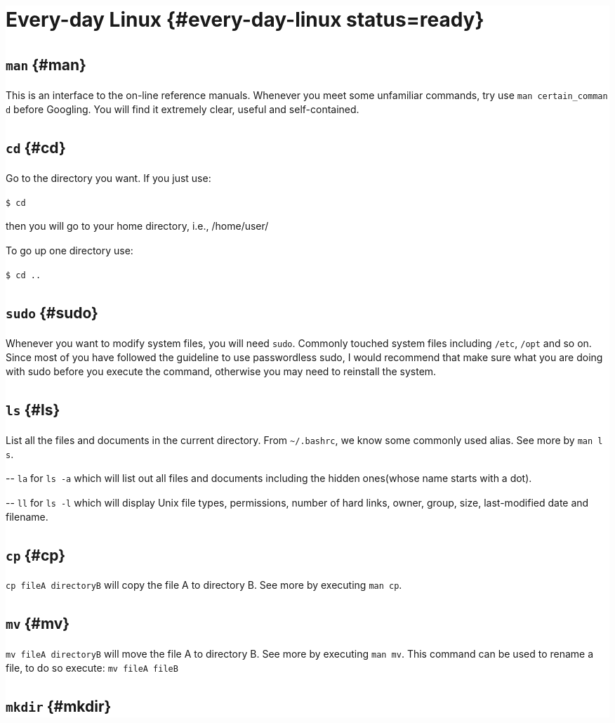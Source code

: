 



# Every-day Linux {#every-day-linux status=ready}


## `man` {#man}

This is an interface to the on-line reference manuals. Whenever you meet some unfamiliar commands, try use `man certain_command` before Googling. You will find it extremely clear, useful and self-contained.

## `cd` {#cd}

Go to the directory you want. If you just use:

    $ cd

then you will go to your home directory, i.e., /home/user/

To go up one directory use:

    $ cd ..

## `sudo` {#sudo}

Whenever you want to modify system files, you will need `sudo`. Commonly touched system files including `/etc`, `/opt` and so on. Since most of you have followed the guideline to use passwordless sudo, I would recommend that make sure what you are doing with sudo before you execute the command, otherwise you may need to reinstall the system.

## `ls` {#ls}

List all the files and documents in the current directory. From `~/.bashrc`, we know some commonly used alias. See more by `man ls`.

-- `la` for `ls -a` which will list out all files and documents including the hidden ones(whose name starts with a dot).

-- `ll` for `ls -l` which will display Unix file types, permissions, number of hard links, owner, group, size, last-modified date and filename.

## `cp` {#cp}

`cp fileA directoryB` will copy the file A to directory B. See more by executing `man cp`.

## `mv` {#mv}

`mv fileA directoryB` will move the file A to directory B. See more by executing `man mv`.
This command can be used to rename a file, to do so execute:
`mv fileA fileB`

## `mkdir` {#mkdir}
